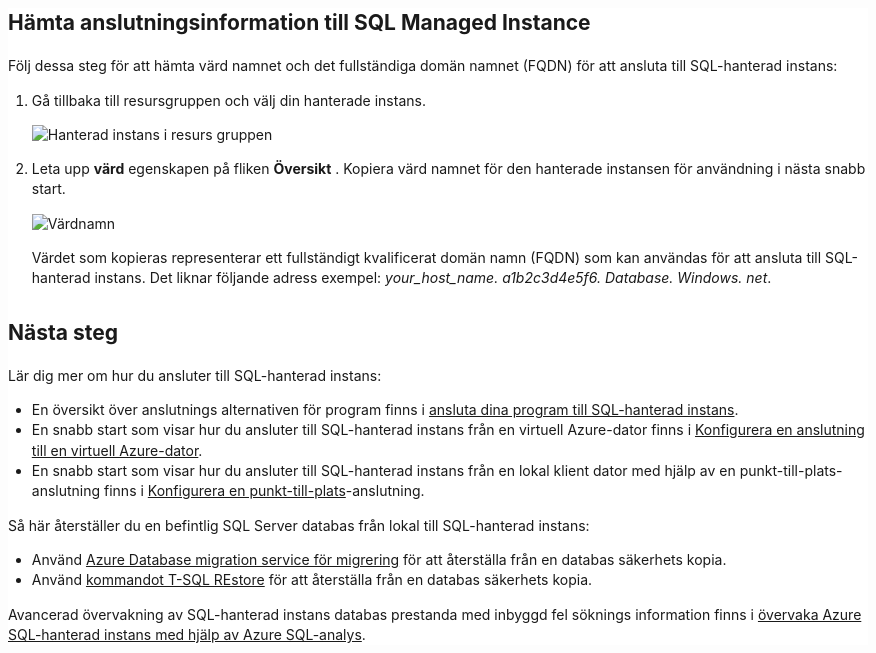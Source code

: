## <a name="retrieve-connection-details-to-sql-managed-instance"></a>Hämta anslutningsinformation till SQL Managed Instance

Följ dessa steg för att hämta värd namnet och det fullständiga domän namnet (FQDN) för att ansluta till SQL-hanterad instans:

1. Gå tillbaka till resursgruppen och välj din hanterade instans.

   ![Hanterad instans i resurs gruppen](./media/instance-create-quickstart/managed-instance.png)

2. Leta upp **värd** egenskapen på fliken **Översikt** . Kopiera värd namnet för den hanterade instansen för användning i nästa snabb start.

   ![Värdnamn](./media/instance-create-quickstart/host-name.png)

   Värdet som kopieras representerar ett fullständigt kvalificerat domän namn (FQDN) som kan användas för att ansluta till SQL-hanterad instans. Det liknar följande adress exempel: *your_host_name. a1b2c3d4e5f6. Database. Windows. net*.

## <a name="next-steps"></a>Nästa steg

Lär dig mer om hur du ansluter till SQL-hanterad instans:
- En översikt över anslutnings alternativen för program finns i [ansluta dina program till SQL-hanterad instans](connect-application-instance.md).
- En snabb start som visar hur du ansluter till SQL-hanterad instans från en virtuell Azure-dator finns i [Konfigurera en anslutning till en virtuell Azure-dator](connect-vm-instance-configure.md).
- En snabb start som visar hur du ansluter till SQL-hanterad instans från en lokal klient dator med hjälp av en punkt-till-plats-anslutning finns i [Konfigurera en punkt-till-plats](point-to-site-p2s-configure.md)-anslutning.

Så här återställer du en befintlig SQL Server databas från lokal till SQL-hanterad instans: 
- Använd [Azure Database migration service för migrering](../../dms/tutorial-sql-server-to-managed-instance.md) för att återställa från en databas säkerhets kopia. 
- Använd [kommandot T-SQL REstore](restore-sample-database-quickstart.md) för att återställa från en databas säkerhets kopia.

Avancerad övervakning av SQL-hanterad instans databas prestanda med inbyggd fel söknings information finns i [övervaka Azure SQL-hanterad instans med hjälp av Azure SQL-analys](../../azure-monitor/insights/azure-sql.md).
